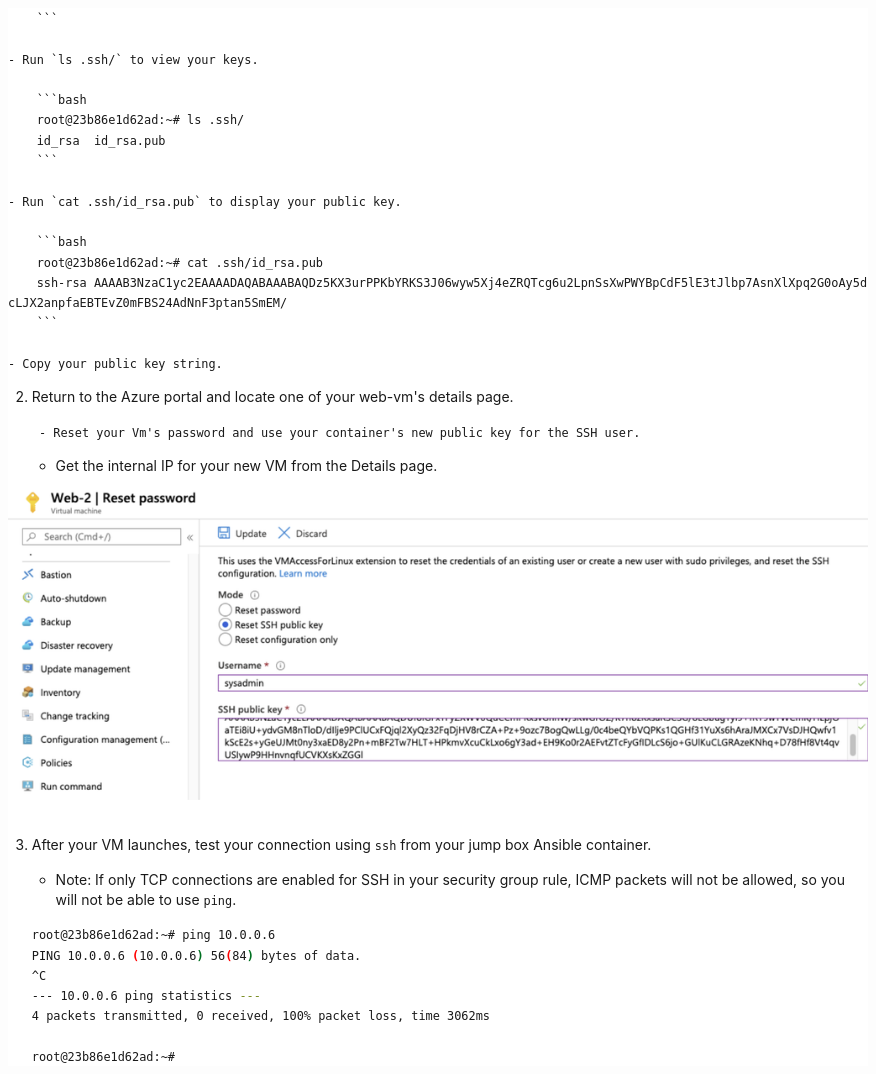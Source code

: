         ```

    - Run `ls .ssh/` to view your keys.

        ```bash
        root@23b86e1d62ad:~# ls .ssh/
        id_rsa  id_rsa.pub
        ```

    - Run `cat .ssh/id_rsa.pub` to display your public key.

        ```bash
        root@23b86e1d62ad:~# cat .ssh/id_rsa.pub
        ssh-rsa AAAAB3NzaC1yc2EAAAADAQABAAABAQDz5KX3urPPKbYRKS3J06wyw5Xj4eZRQTcg6u2LpnSsXwPWYBpCdF5lE3tJlbp7AsnXlXpq2G0oAy5dcLJX2anpfaEBTEvZ0mFBS24AdNnF3ptan5SmEM/
        ```

    - Copy your public key string.

2. Return to the Azure portal and locate one of your web-vm's details page.

		- Reset your Vm's password and use your container's new public key for the SSH user.

    - Get the internal IP for your new VM from the Details page.

![](/Images/SSHProvisioner.png)

3. After your VM launches, test your connection using `ssh` from your jump box Ansible container.
    - Note: If only TCP connections are enabled for SSH in your security group rule, ICMP packets will not be allowed, so you will not be able to use `ping`.

    ```bash
    root@23b86e1d62ad:~# ping 10.0.0.6
    PING 10.0.0.6 (10.0.0.6) 56(84) bytes of data.
    ^C
    --- 10.0.0.6 ping statistics ---
    4 packets transmitted, 0 received, 100% packet loss, time 3062ms

    root@23b86e1d62ad:~#
    ```
